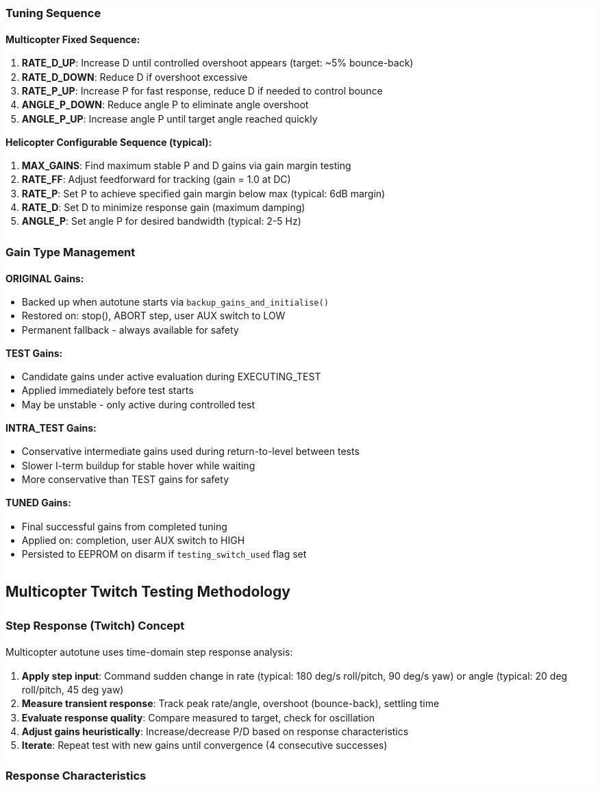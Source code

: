 ### Tuning Sequence

**Multicopter Fixed Sequence:**
1. **RATE_D_UP**: Increase D until controlled overshoot appears (target: ~5% bounce-back)
2. **RATE_D_DOWN**: Reduce D if overshoot excessive
3. **RATE_P_UP**: Increase P for fast response, reduce D if needed to control bounce
4. **ANGLE_P_DOWN**: Reduce angle P to eliminate angle overshoot
5. **ANGLE_P_UP**: Increase angle P until target angle reached quickly

**Helicopter Configurable Sequence (typical):**
1. **MAX_GAINS**: Find maximum stable P and D gains via gain margin testing
2. **RATE_FF**: Adjust feedforward for tracking (gain = 1.0 at DC)
3. **RATE_P**: Set P to achieve specified gain margin below max (typical: 6dB margin)
4. **RATE_D**: Set D to minimize response gain (maximum damping)
5. **ANGLE_P**: Set angle P for desired bandwidth (typical: 2-5 Hz)

### Gain Type Management

**ORIGINAL Gains:**
- Backed up when autotune starts via `backup_gains_and_initialise()`
- Restored on: stop(), ABORT step, user AUX switch to LOW
- Permanent fallback - always available for safety

**TEST Gains:**
- Candidate gains under active evaluation during EXECUTING_TEST
- Applied immediately before test starts
- May be unstable - only active during controlled test

**INTRA_TEST Gains:**
- Conservative intermediate gains used during return-to-level between tests
- Slower I-term buildup for stable hover while waiting
- More conservative than TEST gains for safety

**TUNED Gains:**
- Final successful gains from completed tuning
- Applied on: completion, user AUX switch to HIGH
- Persisted to EEPROM on disarm if `testing_switch_used` flag set

## Multicopter Twitch Testing Methodology

### Step Response (Twitch) Concept

Multicopter autotune uses time-domain step response analysis:

1. **Apply step input**: Command sudden change in rate (typical: 180 deg/s roll/pitch, 90 deg/s yaw) or angle (typical: 20 deg roll/pitch, 45 deg yaw)
2. **Measure transient response**: Track peak rate/angle, overshoot (bounce-back), settling time
3. **Evaluate response quality**: Compare measured to target, check for oscillation
4. **Adjust gains heuristically**: Increase/decrease P/D based on response characteristics
5. **Iterate**: Repeat test with new gains until convergence (4 consecutive successes)

### Response Characteristics
